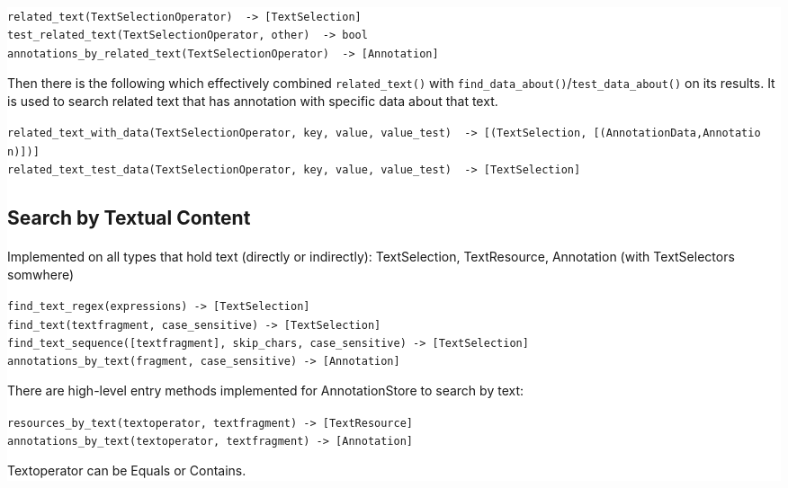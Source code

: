 ```
related_text(TextSelectionOperator)  -> [TextSelection]
test_related_text(TextSelectionOperator, other)  -> bool
annotations_by_related_text(TextSelectionOperator)  -> [Annotation]
```

Then there is the following which effectively combined `related_text()` with `find_data_about()`/`test_data_about()` on its results. It is used to search related text that has annotation with specific data about that text.

```
related_text_with_data(TextSelectionOperator, key, value, value_test)  -> [(TextSelection, [(AnnotationData,Annotation)])]
related_text_test_data(TextSelectionOperator, key, value, value_test)  -> [TextSelection]
```

## Search by Textual Content

Implemented on all types that hold text (directly or indirectly): TextSelection, TextResource, Annotation (with TextSelectors somwhere)

```
find_text_regex(expressions) -> [TextSelection]
find_text(textfragment, case_sensitive) -> [TextSelection]
find_text_sequence([textfragment], skip_chars, case_sensitive) -> [TextSelection]
annotations_by_text(fragment, case_sensitive) -> [Annotation]
```

There are high-level entry methods implemented for AnnotationStore to search by text:

```
resources_by_text(textoperator, textfragment) -> [TextResource]
annotations_by_text(textoperator, textfragment) -> [Annotation]
```

Textoperator can be Equals or Contains.

